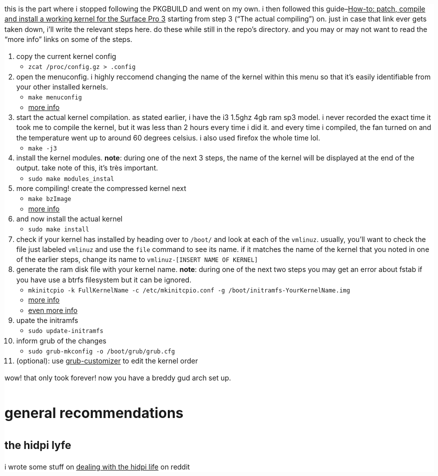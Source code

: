 this is the part where i stopped following the PKGBUILD and went on my own. i then followed this guide–[How-to: patch, compile and install a working kernel for the Surface Pro 3](https://github.com/Vistaus/surface3-arch-antergoslinux/issues/8) starting from step 3 (“The actual compiling”) on. just in case that link ever gets taken down, i’ll write the relevant steps here. do these while still in the repo’s directory. and you may or may not want to read the “more info” links on some of the steps.

1. copy the current kernel config
	- `zcat /proc/config.gz > .config`
2. open the menuconfig. i highly reccomend changing the name of the kernel within this menu so that it’s easily identifiable from your other installed kernels.
	- `make menuconfig`
	- [more info](https://www.kernel.org/doc/index-old.html#Creating_a_custom_kernel_configuration)
3. start the actual kernel compilation. as stated earlier, i have the i3 1.5ghz 4gb ram sp3 model. i never recorded the exact time it took me to compile the kernel, but it was less than  2 hours every time i did it. and every time i compiled, the fan turned on and the temperature went up to around 60 degrees celsius. i also used firefox the whole time lol.
	- `make -j3`
4. install the kernel modules. **note**: during one of the next 3 steps, the name of the kernel will be displayed at the end of the output. take note of this, it’s très important.
	- `sudo make modules_instal`
5. more compiling! create the compressed kernel next
	- `make bzImage`
	- [more info](http://linuxdocs.org/HOWTOs/Kernel-HOWTO-5.html)
6. and now install the actual kernel
	- `sudo make install`
7. check if your kernel has installed by heading over to `/boot/` and look at each of the `vmlinuz`. usually, you’ll want to check the file just labeled `vmlinuz` and use the `file` command to see its name. if it matches the name of the kernel that you noted in one of the earlier steps, change its name to `vmlinuz-[INSERT NAME OF KERNEL]`
8. generate the ram disk file with your kernel name. **note**: during one of the next two steps you may get an error about fstab if you have use a btrfs filesystem but it can be ignored.
	- `mkinitcpio -k FullKernelName -c /etc/mkinitcpio.conf -g /boot/initramfs-YourKernelName.img`
	- [more info](https://wiki.archlinux.org/index.php/mkinitcpio)
	- [even more info](https://www.ibm.com/developerworks/library/l-initrd/)
9. upate the initramfs
	- `sudo update-initramfs`
10. inform grub of the changes
	- `sudo grub-mkconfig -o /boot/grub/grub.cfg`
11. (optional): use [grub-customizer](https://aur.archlinux.org/packages/grub-customizer/) to edit the kernel order

wow! that only took forever! now you have a breddy gud arch set up.

# general recommendations

## the hidpi lyfe

i wrote some stuff on [dealing with the hidpi life](https://www.reddit.com/r/unixporn/comments/4g6qe7/bspwm_terminals_are_cool_i_guess/d2nh0wk) on reddit
